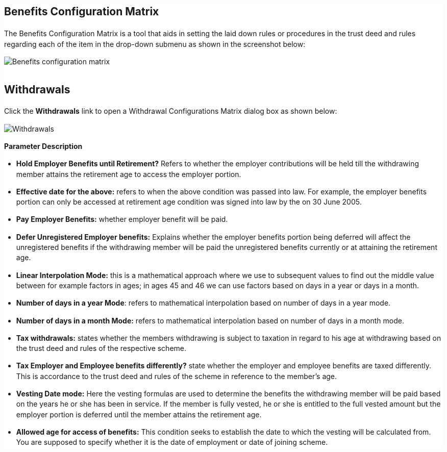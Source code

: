 ## Benefits Configuration Matrix 

The Benefits Configuration Matrix is a tool that aids in setting the laid down rules or procedures in the trust deed and rules regarding each of the item in the drop-down submenu as shown in the screenshot below:

<img  alt="Benefits configuration matrix" width="100%" height="auto"  class="center"  src="![Image from alias](~@alias/img/media2/schemeM10.png)">  


## Withdrawals

Click the **Withdrawals** link to open a Withdrawal Configurations Matrix dialog box as shown below:

<img  alt="Withdrawals" width="90%" height="auto"  class="center"  src="![Image from alias](~@alias/img/media2/schemeM35.png)">


**Parameter Description**

-   **Hold Employer Benefits until Retirement?** Refers to whether the employer contributions will be held till the withdrawing member attains the retirement age to access the employer portion.

-   **Effective date for the above:** refers to when the above condition was passed into law. For example, the employer benefits portion can only be accessed at retirement age condition was signed into law by the on 30 June 2005.

-   **Pay Employer Benefits:** whether employer benefit will be paid.

-   **Defer Unregistered Employer benefits:** Explains whether the employer benefits portion being deferred will affect the unregistered benefits if the withdrawing member will be paid the unregistered benefits currently or at attaining the retirement age.

-   **Linear Interpolation Mode:** this is a mathematical approach where we use to subsequent values to find out the middle value between for example factors in ages; in ages 45 and 46 we can use factors based on days in a year or days in a month.

-   **Number of days in a year Mode**: refers to mathematical interpolation based on number of days in a year mode.

-   **Number of days in a month Mode:** refers to mathematical interpolation based on number of days in a month mode.

-   **Tax withdrawals:** states whether the members withdrawing is subject to taxation in regard to his age at withdrawing based on the trust deed and rules of the respective scheme.

-   **Tax Employer and Employee benefits differently?** state whether the employer and employee benefits are taxed differently. This is accordance to the trust deed and rules of the scheme in reference to the member’s age.

-   **Vesting Date mode:** Here the vesting formulas are used to determine the benefits the withdrawing member will be paid based on the years he or she has been in service. If the member is fully vested, he or she is entitled to
    the full vested amount but the employer portion is deferred until the member attains the retirement age.

-   **Allowed age for access of benefits:** This condition seeks to establish the date to which the vesting will be calculated from. You are supposed to specify whether it is the date of employment or date of joining scheme.
